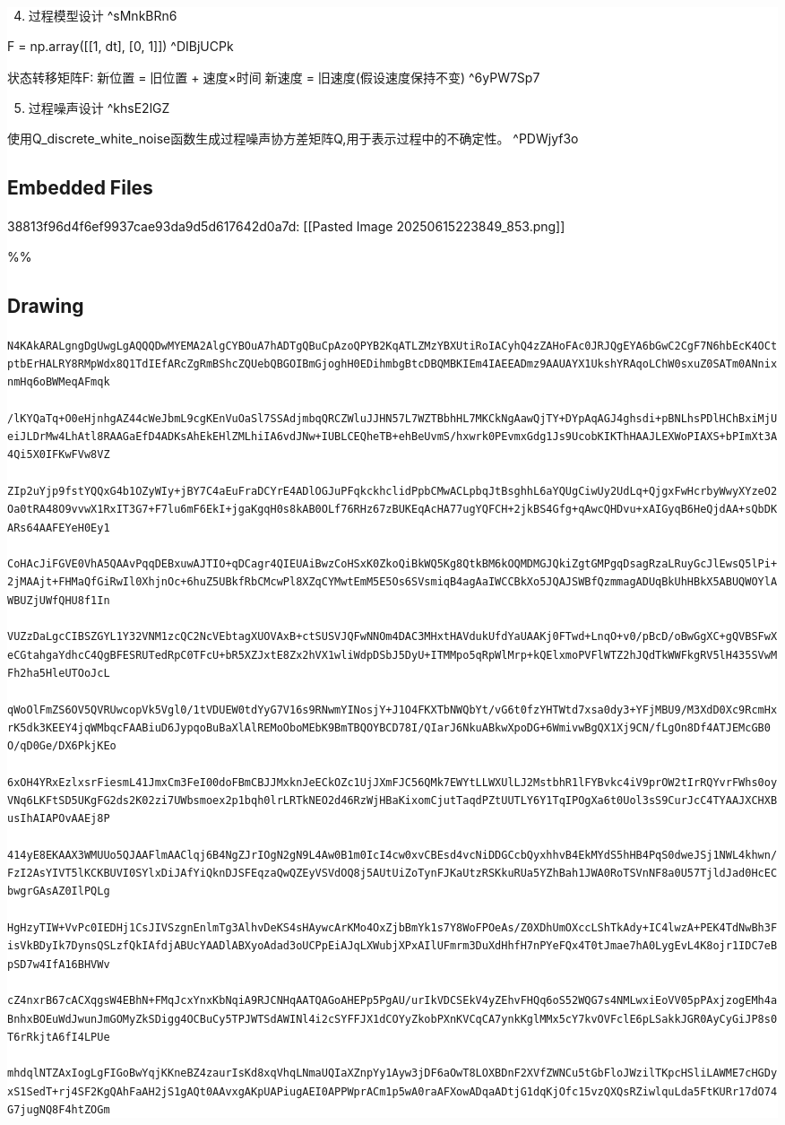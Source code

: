4. 过程模型设计 ^sMnkBRn6

F = np.array([[1, dt],
              [0, 1]]) ^DIBjUCPk

状态转移矩阵F:
新位置 = 旧位置 + 速度×时间
新速度 = 旧速度(假设速度保持不变) ^6yPW7Sp7

5. 过程噪声设计 ^khsE2lGZ

使用Q_discrete_white_noise函数生成过程噪声协方差矩阵Q,用于表示过程中的不确定性。 ^PDWjyf3o

## Embedded Files
38813f96d4f6ef9937cae93da9d5d617642d0a7d: [[Pasted Image 20250615223849_853.png]]

%%
## Drawing
```compressed-json
N4KAkARALgngDgUwgLgAQQQDwMYEMA2AlgCYBOuA7hADTgQBuCpAzoQPYB2KqATLZMzYBXUtiRoIACyhQ4zZAHoFAc0JRJQgEYA6bGwC2CgF7N6hbEcK4OCtptbErHALRY8RMpWdx8Q1TdIEfARcZgRmBShcZQUebQBGOIBmGjoghH0EDihmbgBtcDBQMBKIEm4IAEEADmz9AAUAYX1UkshYRAqoLChW0sxuZ0SATm0ANnixnmHq6oBWMeqAFmqk

/lKYQaTq+O0eHjnhgAZ44cWeJbmL9cgKEnVuOaSl7SSAdjmbqQRCZWluJJHN57L7WZTBbhHL7MKCkNgAawQjTY+DYpAqAGJ4ghsdi+pBNLhsPDlHChBxiMjUeiJLDrMw4LhAtl8RAAGaEfD4ADKsAhEkEHlZMLhiIA6vdJNw+IUBLCEQheTB+ehBeUvmS/hxwrk0PEvmxGdg1Js9UcobKIKThHAAJLEXWoPIAXS+bPImXt3A4Qi5X0IFKwFVw8VZ

ZIp2uYjp9fstYQQxG4b1OZyWIy+jBY7C4aEuFraDCYrE4ADlOGJuPFqkckhclidPpbCMwACLpbqJtBsghhL6aYQUgCiwUy2UdLq+QjgxFwHcrbyWwyXYzeO2Oa0tRA48O9vvwX1RxIT3G7+F7lu6mF6EkI+jgaKgqH0s8kAB0OLf76RHz67zBUKEqAcHA77ugYQFCH+2jkBS4Gfg+qAwcQHDvu+xAIGyqB6HeQjdAA+sQbDKARs64AAFEYeH0Ey1

CoHAcJiFGVE0VhA5QAAvPqqDEBxuwAJTIO+qDCagr4QIEUAiBwzCoHSxK0ZkoQiBkWQ5Kg8QtkBM6kOQMDMGJQkiZgtGMPgqDsagRzaLRuyGcJlEwsQ5lPi+2jMAAjt+FHMaQfGiRwIl0XhjnOc+6huZ5UBkfRbCMcwPl8XZqCYMwtEmM5E5Os6SVsmiqB4agAaIWCCBkXo5JQAJSWBfQzmmagADUqBkUhHBkX5ABUQWOYlAWBUZjUWfQHU8f1In

VUZzDaLgcCIBSZGYL1Y32VNM1zcQC2NcVEbtagXUOVAxB+ctSUSVJQFwNNOm4DAC3MHxtHAVdukUfdYaUAAKj0FTwd+LnqO+v0/pBcD/oBwGgXC+gQVBSFwXeCGtahgaYdhcC4QgBFESRUTedRpC0TFcU+bR5XZJxtE8Zx2hVX1wliWdpDSbJ5DyU+ITMMpo5qRpWlMrp+kQElxmoPVFlWTZ2hJQdTkWWFkgRV5lH435SVwMFh2ha5HleUTOoJcL

qWoOlFmZS6OV5QVRUwcopVk5Vgl0/1tVDUEW0tdYyG7V16s9RNwmYINosjY+J1O4FKXTbNWQbYt/vG6t0fzYHTWtd7xsa0dy3+YFjMBU9/M3XdD0Xc9RcmHxrK5dk3KEEY4jqWMbqcFAABiuD6JypqoBuBaXlAlREMoOboMEbK9BmTBQOYBCD78I/QIarJ6NkuABkwXpoDG+6WmivwBgQX1Xj9CN/fLgOn8Df4ATJEMcGB0O/qD0Ge/DX6PkjKEo

6xOH4YRxEzlxsrFiesmL41JmxCm3FeI00doFBmCBJJMxknJeECkOZc1UjJXmFJC56QMk7EWYtLLWXUlLJ2MstbhR1lFYBvkc4iV9prOW2tIrRQYvrFWhs0oyVNq6LKFtSD5UKgFG2ds2K02zi7UWbsmoex2p1bqh0lrLRTkNEO2d46RzWjHBaKixomCjutTaqdPZtUUTLY6Y1TqIPOgXa6t0Uol3sS9CurJcC4TYAAJXCHXBusIhAIAPOvAAEj8P

414yE8EKAAX3WMUUo5QJAAFlmAAClqj6B4NgZJrIOgN2gN9L4Aw0B1m0IcI4cw0xvCBEsd4vcNiDDGCcbQyxhhvB4EkMYdS5hHB4PqS0dweJSj1NWL4khwn/FzI2AsYIVT5lKCKBUVI0SYlxDiJAfYiQknDJSFEqzaQwQZEyVSVdOQ8j5AUtUiZoTynFJKaUtzRSKkuRUa5YZhBah1JWA0RoTSVnNF8a0U57TjldJad0HcECbwgrGAsAZ0IlPQLg

HgHzyTIW+VvPc0IEDHj1CsJIVSzgnEnlmTg3AlhvDeKS4sHAywcArKMo4OxZjbBmYk1s7Y8WoFPOeAs/Z0XDhUmOXccLShTkAdy+IC4lwzA+PEK4TdNwBh3FisVkBDyIk7DynsQSLzfQkIAfdjABUcYAADlABXyoAdad3oUCPpEiAJqLXWubjXPxAIlUFmrm3DuXdHhfH7nPYeFQx4T0tJmae7hA0LygEvL4K8ojr1IDC7eBpSD7w4IfA16BHVWv

cZ4nxrB67cACXqgsW4EBhN+FMqJcxYnxKbNqiA9RJCNHqAATQAGoAHEPp5PgAU/urIkVDCSEkV4yZEhvFHQq6oS52WQG7s4NMLwxiEoVV05pPAxjzogEMh4aBnhxBOEuWdJwunJmGOMyZkSDigg4OCBuCy5TPJWTSdAWINl4i2cSYFFJX1dCOYyZkobPXnKVCqCA7ynkKglMMx5cY7kvOVFclE6pLSakkJGR0AyCyGiJP8s0T6rRkjtA6fI4LPUe

mhdqlNTZAxIogLgFIGoBwYqjKKneBZ4zaurIsKd8xqVhqLNmaUQIaXZnpYy1Ayw3jDF6aOwT8LOXBDnF2XVfZWNCu5tGbFloJWzilTKpcHSliLAWME7cHGDyxS1SedT+rj4SF2KgQAhFaAH2jS1gAQt0AAvxgAKpUAPiugAEI0APPWprACm1p5wA0raAFXowADqaADtjG1dqKjOfc15vzQXQsRZiwlquLda5FtKURr17dO74G7jugNQ8F4htZOGm

```